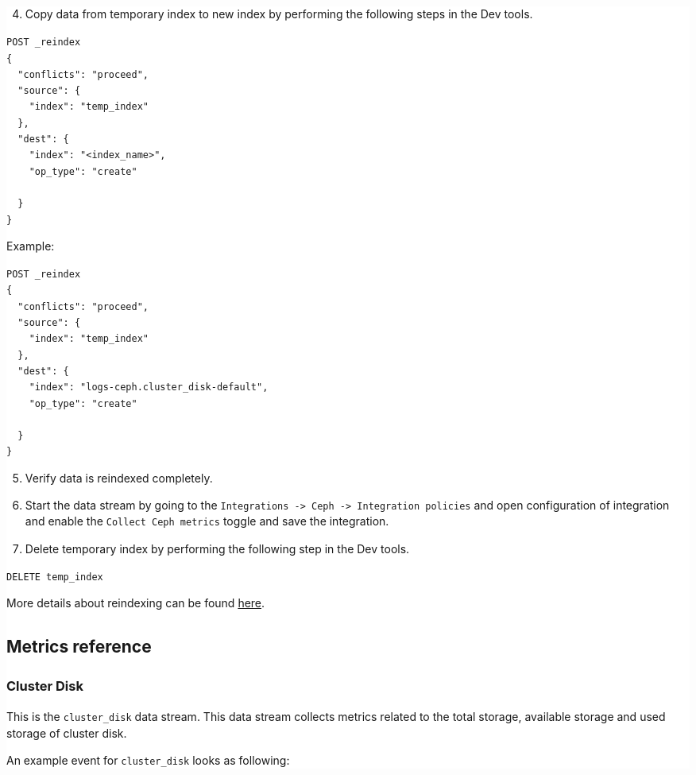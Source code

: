4. Copy data from temporary index to new index by performing the following steps in the Dev tools.

```
POST _reindex
{
  "conflicts": "proceed",
  "source": {
    "index": "temp_index"
  },
  "dest": {
    "index": "<index_name>",
    "op_type": "create"

  }
}
```
Example:
```
POST _reindex
{
  "conflicts": "proceed",
  "source": {
    "index": "temp_index"
  },
  "dest": {
    "index": "logs-ceph.cluster_disk-default",
    "op_type": "create"

  }
}
```

5. Verify data is reindexed completely.

6. Start the data stream by going to the `Integrations -> Ceph -> Integration policies` and open configuration of integration and enable the `Collect Ceph metrics` toggle and save the integration.

7. Delete temporary index by performing the following step in the Dev tools.

```
DELETE temp_index
```

More details about reindexing can be found [here](https://www.elastic.co/guide/en/elasticsearch/reference/current/docs-reindex.html).

## Metrics reference

### Cluster Disk

This is the `cluster_disk` data stream. This data stream collects metrics related to the total storage, available storage and used storage of cluster disk.

An example event for `cluster_disk` looks as following:
